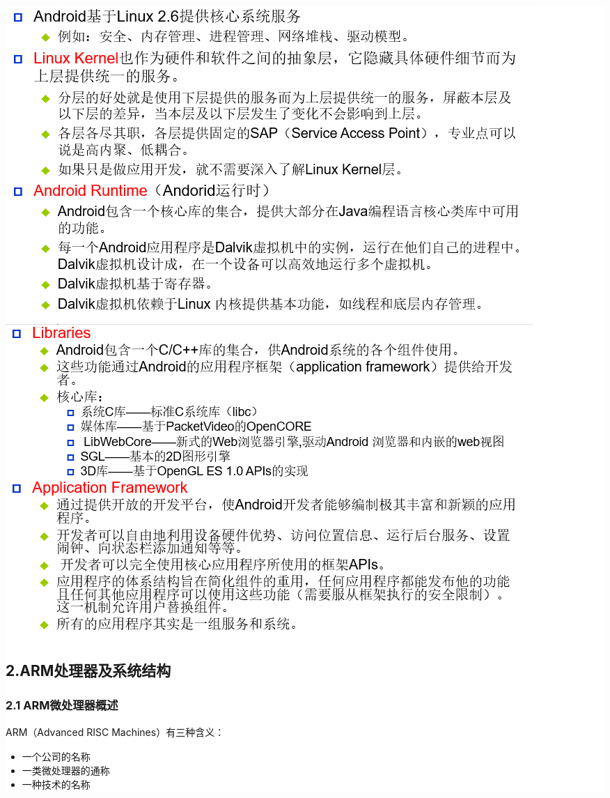 ![alt text](img/image-9.png)
![alt text](img/image-10.png)


## 2.ARM处理器及系统结构
### 2.1 ARM微处理器概述
ARM（Advanced RISC Machines）有三种含义：
- 一个公司的名称
- 一类微处理器的通称
- 一种技术的名称
